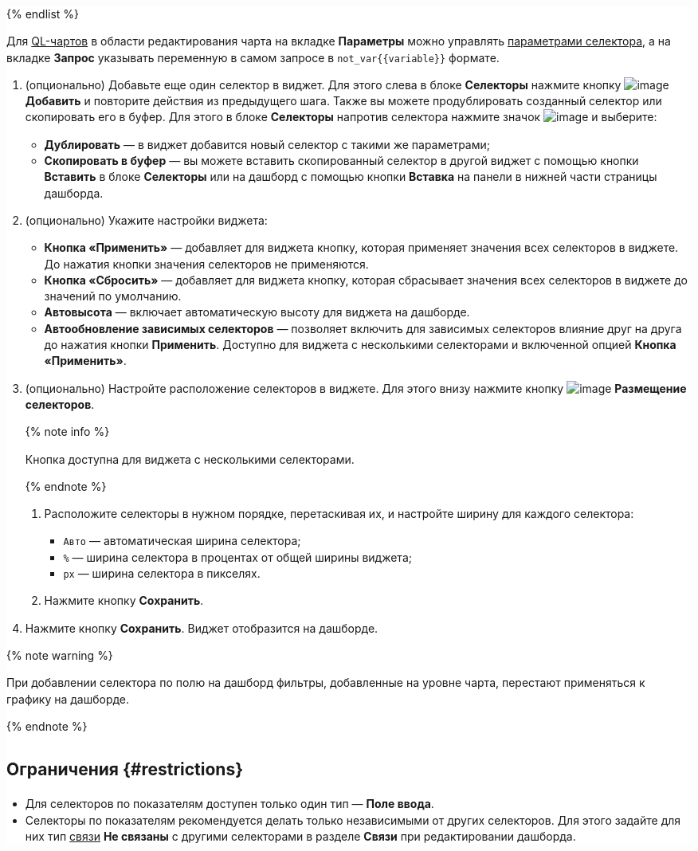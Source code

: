    {% endlist %}

   Для [QL-чартов](../../concepts/chart/ql-charts.md) в области редактирования чарта на вкладке **Параметры** можно управлять [параметрами селектора](../chart/create-sql-chart.md#selector-parameters), а на вкладке **Запрос** указывать переменную в самом запросе в `not_var{{variable}}` формате.

1. (опционально) Добавьте еще один селектор в виджет. Для этого слева в блоке **Селекторы** нажмите кнопку ![image](../../../_assets/console-icons/plus.svg) **Добавить** и повторите действия из предыдущего шага. Также вы можете продублировать созданный селектор или скопировать его в буфер. Для этого в блоке **Селекторы** напротив селектора нажмите значок ![image](../../../_assets/console-icons/ellipsis.svg) и выберите:

   * **Дублировать** — в виджет добавится новый селектор с такими же параметрами;
   * **Скопировать в буфер** — вы можете вставить скопированный селектор в другой виджет с помощью кнопки **Вставить** в блоке **Селекторы** или на дашборд с помощью кнопки **Вставка** на панели в нижней части страницы дашборда.

1. (опционально) Укажите настройки виджета:

   * **Кнопка «Применить»** — добавляет для виджета кнопку, которая применяет значения всех селекторов в виджете. До нажатия кнопки значения селекторов не применяются.
   * **Кнопка «Сбросить»** — добавляет для виджета кнопку, которая сбрасывает значения всех селекторов в виджете до значений по умолчанию.
   * **Автовысота** — включает автоматическую высоту для виджета на дашборде.
   * **Автообновление зависимых селекторов** — позволяет включить для зависимых селекторов влияние друг на друга до нажатия кнопки **Применить**. Доступно для виджета с несколькими селекторами и включенной опцией **Кнопка «Применить»**.

1. (опционально) Настройте расположение селекторов в виджете. Для этого внизу нажмите кнопку ![image](../../../_assets/console-icons/gear.svg) **Размещение селекторов**.

   {% note info %}

   Кнопка доступна для виджета с несколькими селекторами.

   {% endnote %}

   1. Расположите селекторы в нужном порядке, перетаскивая их, и настройте ширину для каждого селектора:

      * `Авто` — автоматическая ширина селектора;
      * `%` — ширина селектора в процентах от общей ширины виджета;
      * `px` — ширина селектора в пикселях.

   1. Нажмите кнопку **Сохранить**.

1. Нажмите кнопку **Сохранить**. Виджет отобразится на дашборде.

{% note warning %}

При добавлении селектора по полю на дашборд фильтры, добавленные на уровне чарта, перестают применяться к графику на дашборде.

{% endnote %}

## Ограничения {#restrictions}

* Для селекторов по показателям доступен только один тип — **Поле ввода**.
* Селекторы по показателям рекомендуется делать только независимыми от других селекторов. Для этого задайте для них тип [связи](../../dashboard/link.md) **Не связаны** с другими селекторами в разделе **Связи** при редактировании дашборда.
